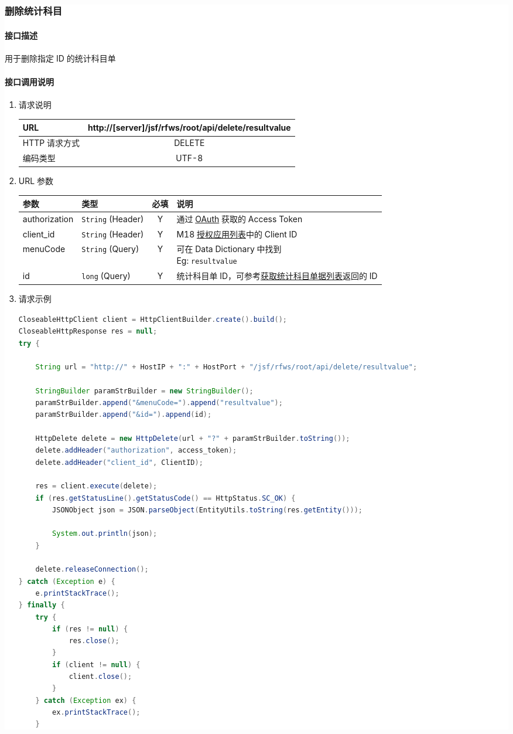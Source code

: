 ### 删除统计科目

#### 接口描述

用于删除指定 ID 的统计科目单

#### 接口调用说明

1. 请求说明

   | URL       | http://[server]/jsf/rfws/root/api/delete/resultvalue |
   | --------- | :--------------------------------------: |
   | HTTP 请求方式 |                  DELETE                  |
   | 编码类型      |                  UTF-8                   |

2. URL 参数

   | 参数            | 类型                |  必填  | 说明                                       |
   | ------------- | ----------------- | :--: | ---------------------------------------- |
   | authorization | `String` (Header) |  Y   | 通过 [OAuth](/en/api/ch01/#获取访问权限) 获取的 Access Token |
   | client_id     | `String` (Header) |  Y   | M18 [授权应用列表](/en/api/ch01/#创建访问账号)中的 Client ID |
   | menuCode      | `String` (Query)  |  Y   | 可在 Data Dictionary 中找到 <br/>Eg: `resultvalue` |
   | id            | `long` (Query)    |  Y   | 统计科目单 ID，可参考[获取统计科目单据列表](#获取统计科目单据列表)返回的 ID |

3. 请求示例

   ```java
   CloseableHttpClient client = HttpClientBuilder.create().build();
   CloseableHttpResponse res = null;
   try {

       String url = "http://" + HostIP + ":" + HostPort + "/jsf/rfws/root/api/delete/resultvalue";

       StringBuilder paramStrBuilder = new StringBuilder();
       paramStrBuilder.append("&menuCode=").append("resultvalue");
       paramStrBuilder.append("&id=").append(id);

       HttpDelete delete = new HttpDelete(url + "?" + paramStrBuilder.toString());
       delete.addHeader("authorization", access_token);
       delete.addHeader("client_id", ClientID);

       res = client.execute(delete);
       if (res.getStatusLine().getStatusCode() == HttpStatus.SC_OK) {
           JSONObject json = JSON.parseObject(EntityUtils.toString(res.getEntity()));

           System.out.println(json);
       }

       delete.releaseConnection();
   } catch (Exception e) {
       e.printStackTrace();
   } finally {
       try {
           if (res != null) {
               res.close();
           }
           if (client != null) {
               client.close();
           }
       } catch (Exception ex) {
           ex.printStackTrace();
       }
   ```